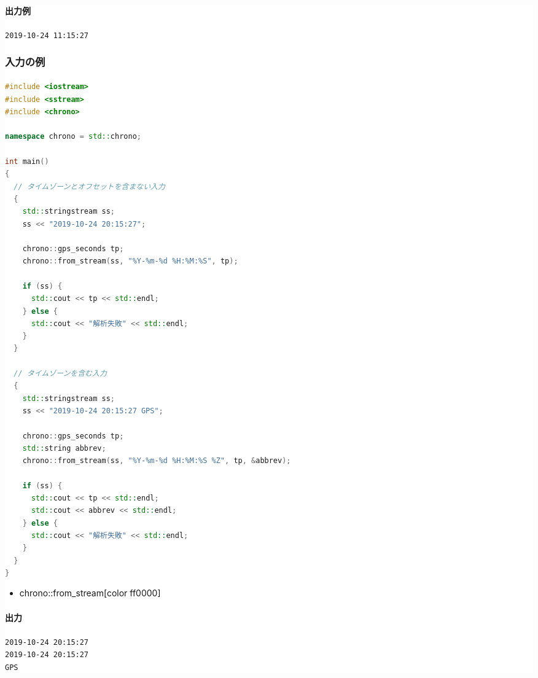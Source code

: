 #### 出力例
```
2019-10-24 11:15:27
```

### 入力の例
```cpp example
#include <iostream>
#include <sstream>
#include <chrono>

namespace chrono = std::chrono;

int main()
{
  // タイムゾーンとオフセットを含まない入力
  {
    std::stringstream ss;
    ss << "2019-10-24 20:15:27";

    chrono::gps_seconds tp;
    chrono::from_stream(ss, "%Y-%m-%d %H:%M:%S", tp);

    if (ss) {
      std::cout << tp << std::endl;
    } else {
      std::cout << "解析失敗" << std::endl;
    }
  }

  // タイムゾーンを含む入力
  {
    std::stringstream ss;
    ss << "2019-10-24 20:15:27 GPS";

    chrono::gps_seconds tp;
    std::string abbrev;
    chrono::from_stream(ss, "%Y-%m-%d %H:%M:%S %Z", tp, &abbrev);

    if (ss) {
      std::cout << tp << std::endl;
      std::cout << abbrev << std::endl;
    } else {
      std::cout << "解析失敗" << std::endl;
    }
  }
}
```
* chrono::from_stream[color ff0000]

#### 出力
```
2019-10-24 20:15:27
2019-10-24 20:15:27
GPS
```
